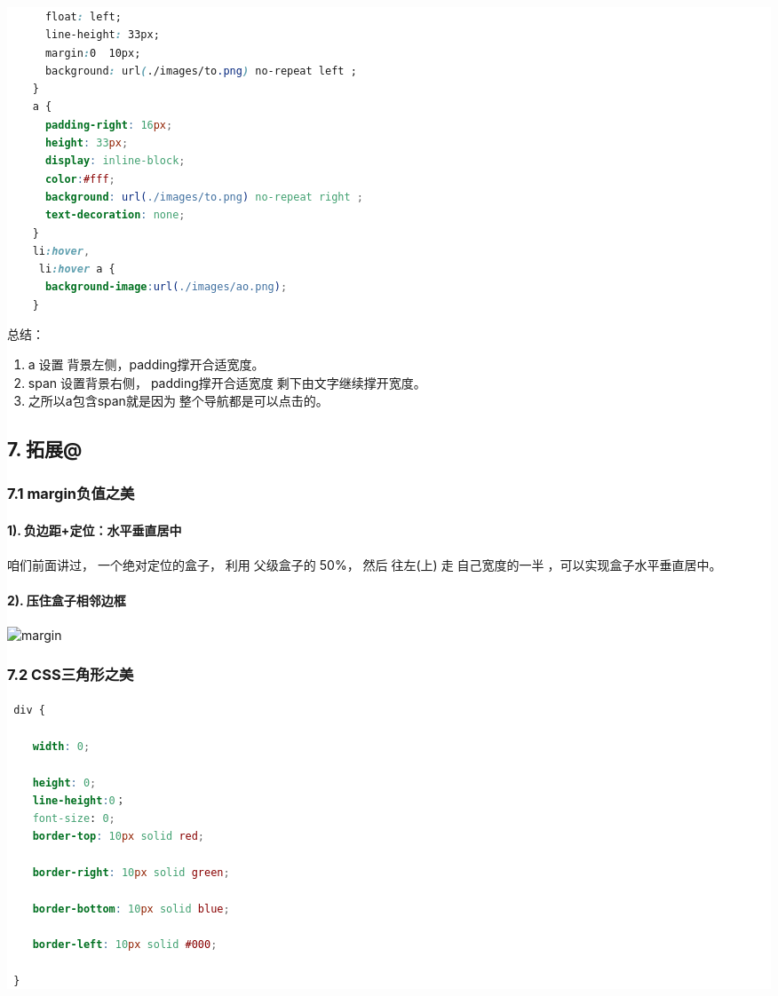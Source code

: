 ~~~css
      float: left;
      line-height: 33px;
      margin:0  10px;
      background: url(./images/to.png) no-repeat left ;
    }
    a {
      padding-right: 16px;
      height: 33px;
      display: inline-block;
      color:#fff;
      background: url(./images/to.png) no-repeat right ;
      text-decoration: none;
    }
    li:hover,
     li:hover a {
      background-image:url(./images/ao.png);
    }
~~~



总结： 

1. a 设置 背景左侧，padding撑开合适宽度。    
2. span 设置背景右侧， padding撑开合适宽度 剩下由文字继续撑开宽度。
3. 之所以a包含span就是因为 整个导航都是可以点击的。


## 7. 拓展@

### 7.1 margin负值之美

#### 1). 负边距+定位：水平垂直居中

咱们前面讲过， 一个绝对定位的盒子， 利用  父级盒子的 50%，  然后 往左(上) 走 自己宽度的一半 ，可以实现盒子水平垂直居中。

#### 2). 压住盒子相邻边框 

![margin](https://i.loli.net/2020/12/09/8N6T1DtlOrP5Iez.png)

### 7.2 CSS三角形之美

~~~css
 div {

 	width: 0; 

    height: 0;
    line-height:0；
    font-size: 0;
	border-top: 10px solid red;

	border-right: 10px solid green;

	border-bottom: 10px solid blue;

	border-left: 10px solid #000; 

 }

~~~
